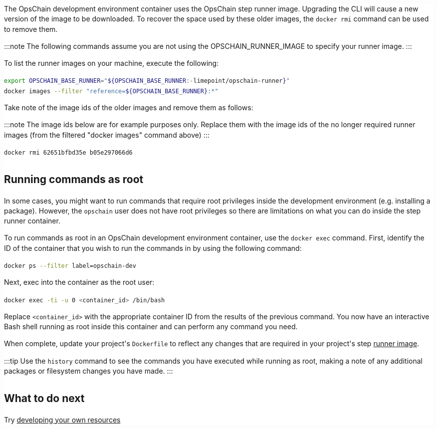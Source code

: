 The OpsChain development environment container uses the OpsChain step runner image. Upgrading the CLI will cause a new version of the image to be downloaded. To recover the space used by these older images, the `docker rmi` command can be used to remove them.

:::note
The following commands assume you are not using the OPSCHAIN_RUNNER_IMAGE to specify your runner image.
:::

To list the runner images on your machine, execute the following:

```bash
export OPSCHAIN_BASE_RUNNER="${OPSCHAIN_BASE_RUNNER:-limepoint/opschain-runner}"
docker images --filter "reference=${OPSCHAIN_BASE_RUNNER}:*"
```

Take note of the image ids of the older images and remove them as follows:

:::note
The image ids below are for example purposes only. Replace them with the image ids of the no longer required runner images (from the filtered "docker images" command above)
:::

```bash
docker rmi 62651bfbd35e b05e297066d6
```

## Running commands as root

In some cases, you might want to run commands that require root privileges inside the development environment (e.g. installing a package). However, the `opschain` user does not have root privileges so there are limitations on what you can do inside the step runner container.

To run commands as root in an OpsChain development environment container, use the `docker exec` command. First, identify the ID of the container that you wish to run the commands in by using the following command:

```bash
docker ps --filter label=opschain-dev
```

Next, exec into the container as the root user:

```bash
docker exec -ti -u 0 <container_id> /bin/bash
```

Replace `<container_id>` with the appropriate container ID from the results of the previous command. You now have an interactive Bash shell running as root inside this container and can perform any command you need.

When complete, update your project's `Dockerfile` to reflect any changes that are required in your project's step [runner image](#custom-runner-images).

:::tip
Use the `history` command to see the commands you have executed while running as root, making a note of any additional packages or filesystem changes you have made.
:::

## What to do next

Try [developing your own resources](/getting-started/developer.md#developing-resources)
